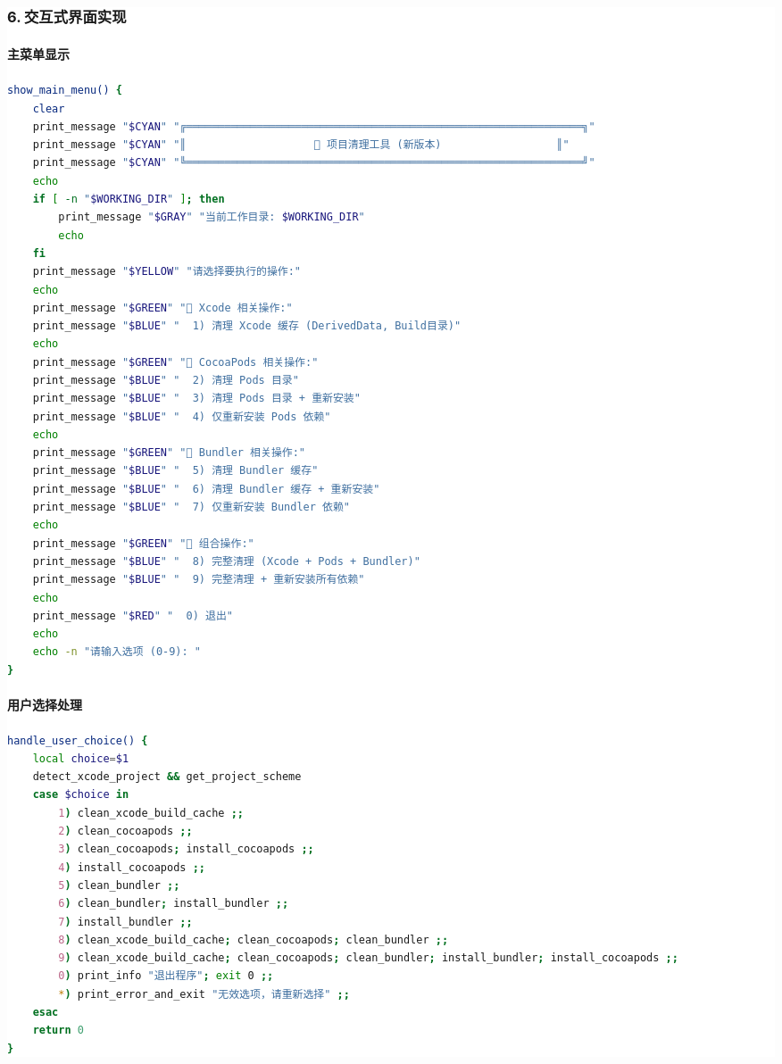 ### 6. 交互式界面实现

#### 主菜单显示
```bash
show_main_menu() {
    clear
    print_message "$CYAN" "╔══════════════════════════════════════════════════════════════╗"
    print_message "$CYAN" "║                    🧹 项目清理工具 (新版本)                  ║"
    print_message "$CYAN" "╚══════════════════════════════════════════════════════════════╝"
    echo
    if [ -n "$WORKING_DIR" ]; then
        print_message "$GRAY" "当前工作目录: $WORKING_DIR"
        echo
    fi
    print_message "$YELLOW" "请选择要执行的操作:"
    echo
    print_message "$GREEN" "📱 Xcode 相关操作:"
    print_message "$BLUE" "  1) 清理 Xcode 缓存 (DerivedData, Build目录)"
    echo
    print_message "$GREEN" "🔗 CocoaPods 相关操作:"
    print_message "$BLUE" "  2) 清理 Pods 目录"
    print_message "$BLUE" "  3) 清理 Pods 目录 + 重新安装"
    print_message "$BLUE" "  4) 仅重新安装 Pods 依赖"
    echo
    print_message "$GREEN" "💎 Bundler 相关操作:"
    print_message "$BLUE" "  5) 清理 Bundler 缓存"
    print_message "$BLUE" "  6) 清理 Bundler 缓存 + 重新安装"
    print_message "$BLUE" "  7) 仅重新安装 Bundler 依赖"
    echo
    print_message "$GREEN" "🔄 组合操作:"
    print_message "$BLUE" "  8) 完整清理 (Xcode + Pods + Bundler)"
    print_message "$BLUE" "  9) 完整清理 + 重新安装所有依赖"
    echo
    print_message "$RED" "  0) 退出"
    echo
    echo -n "请输入选项 (0-9): "
}
```

#### 用户选择处理
```bash
handle_user_choice() {
    local choice=$1
    detect_xcode_project && get_project_scheme
    case $choice in
        1) clean_xcode_build_cache ;;
        2) clean_cocoapods ;;
        3) clean_cocoapods; install_cocoapods ;;
        4) install_cocoapods ;;
        5) clean_bundler ;;
        6) clean_bundler; install_bundler ;;
        7) install_bundler ;;
        8) clean_xcode_build_cache; clean_cocoapods; clean_bundler ;;
        9) clean_xcode_build_cache; clean_cocoapods; clean_bundler; install_bundler; install_cocoapods ;;
        0) print_info "退出程序"; exit 0 ;;
        *) print_error_and_exit "无效选项，请重新选择" ;;
    esac
    return 0
}
```
